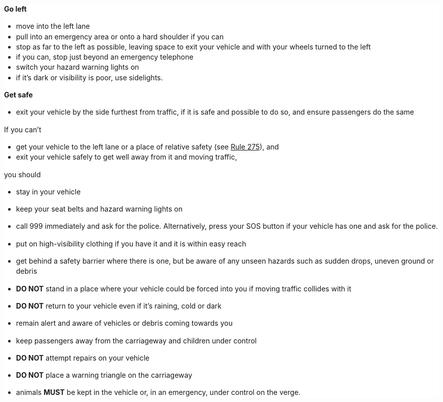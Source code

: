 **Go left**

* move into the left lane
* pull into an emergency area or onto a hard shoulder if you can
* stop as far to the left as possible, leaving space to exit your vehicle and with your wheels turned to the left
* if you can, stop just beyond an emergency telephone
* switch your hazard warning lights on
* if it’s dark or visibility is poor, use sidelights.

**Get safe**

* exit your vehicle by the side furthest from traffic, if it is safe and possible to do so, and ensure passengers do the same

If you can’t

* get your vehicle to the left lane or a place of relative safety (see [Rule 275](/pages/breakdowns-and-incidents-274-to-287.md#rule-275)), and
* exit your vehicle safely to get well away from it and moving traffic,

you should

* stay in your vehicle
* keep your seat belts and hazard warning lights on
* call 999 immediately and ask for the police. Alternatively, press your SOS button if your vehicle has one and ask for the police.

* put on high-visibility clothing if you have it and it is within easy reach
* get behind a safety barrier where there is one, but be aware of any unseen hazards such as sudden drops, uneven ground or debris
* **DO NOT** stand in a place where your vehicle could be forced into you if moving traffic collides with it
* **DO NOT** return to your vehicle even if it’s raining, cold or dark
* remain alert and aware of vehicles or debris coming towards you
* keep passengers away from the carriageway and children under control
* **DO NOT** attempt repairs on your vehicle
* **DO NOT** place a warning triangle on the carriageway
* animals **MUST** be kept in the vehicle or, in an emergency, under control on the verge.
